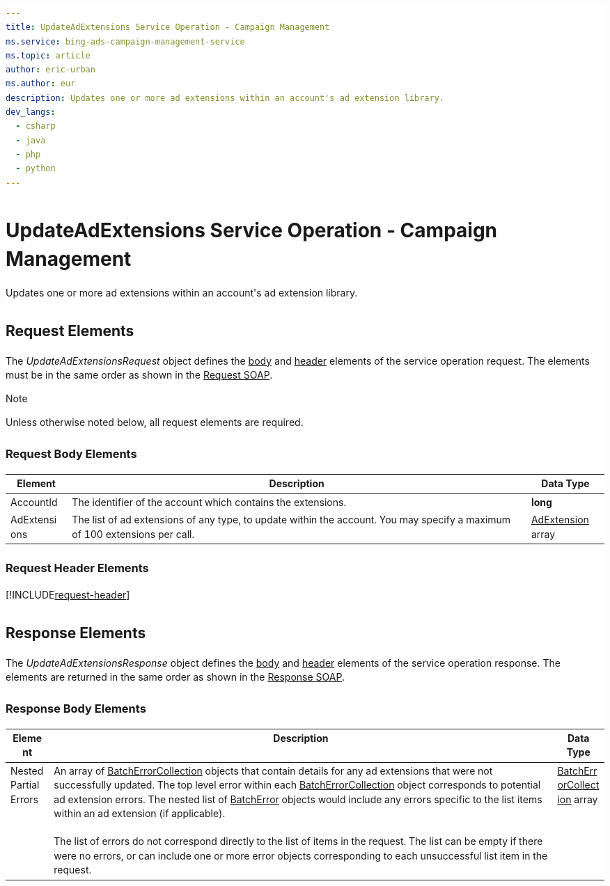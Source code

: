 ```yaml
---
title: UpdateAdExtensions Service Operation - Campaign Management
ms.service: bing-ads-campaign-management-service
ms.topic: article
author: eric-urban
ms.author: eur
description: Updates one or more ad extensions within an account's ad extension library.
dev_langs: 
  - csharp
  - java
  - php
  - python
---
```

# UpdateAdExtensions Service Operation - Campaign Management
Updates one or more ad extensions within an account's ad extension library.

## <a name="request"></a>Request Elements
The *UpdateAdExtensionsRequest* object defines the [body](#request-body) and [header](#request-header) elements of the service operation request. The elements must be in the same order as shown in the [Request SOAP](#request-soap). 

> [!NOTE]
> Unless otherwise noted below, all request elements are required.

### <a name="request-body"></a>Request Body Elements

|Element|Description|Data Type|
|-----------|---------------|-------------|
|<a name="accountid"></a>AccountId|The identifier of the account which contains the extensions.|**long**|
|<a name="adextensions"></a>AdExtensions|The list of ad extensions of any type, to update within the account. You may specify a maximum of 100 extensions per call.|[AdExtension](adextension.md) array|

### <a name="request-header"></a>Request Header Elements
[!INCLUDE[request-header](./includes/request-header.md)]

## <a name="response"></a>Response Elements
The *UpdateAdExtensionsResponse* object defines the [body](#response-body) and [header](#response-header) elements of the service operation response. The elements are returned in the same order as shown in the [Response SOAP](#response-soap).

### <a name="response-body"></a>Response Body Elements

|Element|Description|Data Type|
|-----------|---------------|-------------|
|<a name="nestedpartialerrors"></a>NestedPartialErrors|An array of [BatchErrorCollection](batcherrorcollection.md) objects that contain details for any ad extensions that were not successfully updated. The top level error within each [BatchErrorCollection](batcherrorcollection.md) object corresponds to potential ad extension errors. The nested list of [BatchError](batcherror.md) objects would include any errors specific to the list items within an ad extension (if applicable).<br/><br/>The list of errors do not correspond directly to the list of items in the request. The list can be empty if there were no errors, or can include one or more error objects corresponding to each unsuccessful list item in the request.|[BatchErrorCollection](batcherrorcollection.md) array|
